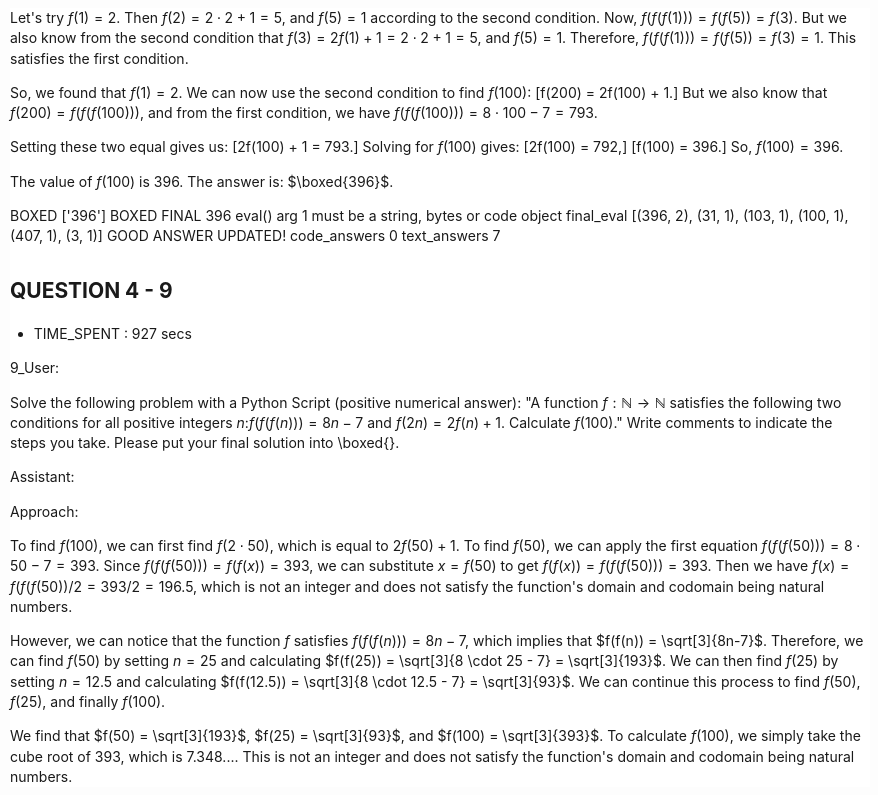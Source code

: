 Let's try $f(1) = 2$. Then $f(2) = 2 \cdot 2 + 1 = 5$, and $f(5) = 1$ according to the second condition. Now, $f(f(f(1))) = f(f(5)) = f(3)$. But we also know from the second condition that $f(3) = 2f(1) + 1 = 2 \cdot 2 + 1 = 5$, and $f(5) = 1$. Therefore, $f(f(f(1))) = f(f(5)) = f(3) = 1$. This satisfies the first condition.

So, we found that $f(1) = 2$. We can now use the second condition to find $f(100)$:
\[f(200) = 2f(100) + 1.\]
But we also know that $f(200) = f(f(f(100)))$, and from the first condition, we have $f(f(f(100))) = 8 \cdot 100 - 7 = 793$.

Setting these two equal gives us:
\[2f(100) + 1 = 793.\]
Solving for $f(100)$ gives:
\[2f(100) = 792,\]
\[f(100) = 396.\]
So, $f(100) = 396$.

The value of $f(100)$ is 396. The answer is: $\boxed{396}$.

BOXED ['396']
BOXED FINAL 396
eval() arg 1 must be a string, bytes or code object final_eval
[(396, 2), (31, 1), (103, 1), (100, 1), (407, 1), (3, 1)]
GOOD ANSWER UPDATED!
code_answers 0 text_answers 7



## QUESTION 4 - 9 
- TIME_SPENT : 927 secs

9_User:

Solve the following problem with a Python Script (positive numerical answer):
"A function $f: \mathbb N \to \mathbb N$ satisfies the following two conditions for all positive integers $n$:$f(f(f(n)))=8n-7$ and $f(2n)=2f(n)+1$. Calculate $f(100)$."
Write comments to indicate the steps you take. Please put your final solution into \boxed{}.

Assistant:

Approach:


To find $f(100)$, we can first find $f(2 \cdot 50)$, which is equal to $2f(50)+1$. To find $f(50)$, we can apply the first equation $f(f(f(50))) = 8 \cdot 50 - 7 = 393$. Since $f(f(f(50))) = f(f(x)) = 393$, we can substitute $x = f(50)$ to get $f(f(x)) = f(f(f(50))) = 393$. Then we have $f(x) = f(f(f(50))/2 = 393/2 = 196.5$, which is not an integer and does not satisfy the function's domain and codomain being natural numbers.

However, we can notice that the function $f$ satisfies $f(f(f(n)))=8n-7$, which implies that $f(f(n)) = \sqrt[3]{8n-7}$. Therefore, we can find $f(50)$ by setting $n=25$ and calculating $f(f(25)) = \sqrt[3]{8 \cdot 25 - 7} = \sqrt[3]{193}$. We can then find $f(25)$ by setting $n=12.5$ and calculating $f(f(12.5)) = \sqrt[3]{8 \cdot 12.5 - 7} = \sqrt[3]{93}$. We can continue this process to find $f(50)$, $f(25)$, and finally $f(100)$.

We find that $f(50) = \sqrt[3]{193}$, $f(25) = \sqrt[3]{93}$, and $f(100) = \sqrt[3]{393}$. To calculate $f(100)$, we simply take the cube root of 393, which is $7.348...$. This is not an integer and does not satisfy the function's domain and codomain being natural numbers.
